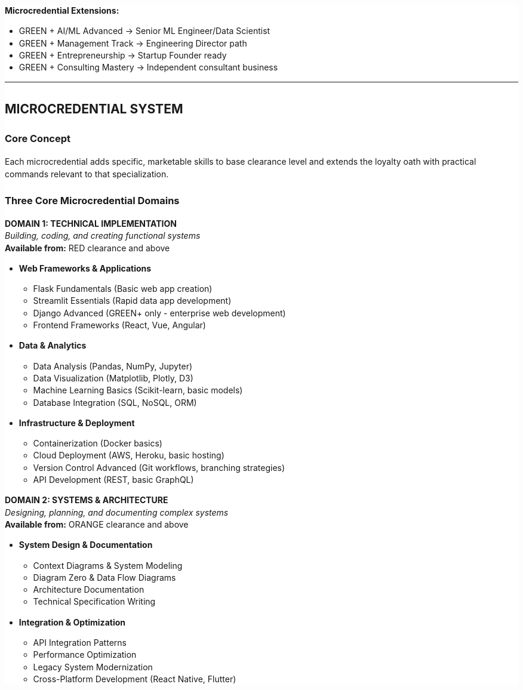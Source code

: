 **Microcredential Extensions:**
- GREEN + AI/ML Advanced → Senior ML Engineer/Data Scientist
- GREEN + Management Track → Engineering Director path
- GREEN + Entrepreneurship → Startup Founder ready
- GREEN + Consulting Mastery → Independent consultant business

---

## MICROCREDENTIAL SYSTEM

### Core Concept
Each microcredential adds specific, marketable skills to base clearance level and extends the loyalty oath with practical commands relevant to that specialization.

### Three Core Microcredential Domains

**DOMAIN 1: TECHNICAL IMPLEMENTATION**  
*Building, coding, and creating functional systems*  
**Available from:** RED clearance and above

- **Web Frameworks & Applications**
  - Flask Fundamentals (Basic web app creation)
  - Streamlit Essentials (Rapid data app development)
  - Django Advanced (GREEN+ only - enterprise web development)
  - Frontend Frameworks (React, Vue, Angular)

- **Data & Analytics**
  - Data Analysis (Pandas, NumPy, Jupyter)
  - Data Visualization (Matplotlib, Plotly, D3)
  - Machine Learning Basics (Scikit-learn, basic models)
  - Database Integration (SQL, NoSQL, ORM)

- **Infrastructure & Deployment**
  - Containerization (Docker basics)
  - Cloud Deployment (AWS, Heroku, basic hosting)
  - Version Control Advanced (Git workflows, branching strategies)
  - API Development (REST, basic GraphQL)

**DOMAIN 2: SYSTEMS & ARCHITECTURE**  
*Designing, planning, and documenting complex systems*  
**Available from:** ORANGE clearance and above

- **System Design & Documentation**
  - Context Diagrams & System Modeling
  - Diagram Zero & Data Flow Diagrams
  - Architecture Documentation
  - Technical Specification Writing

- **Integration & Optimization**
  - API Integration Patterns
  - Performance Optimization
  - Legacy System Modernization
  - Cross-Platform Development (React Native, Flutter)
